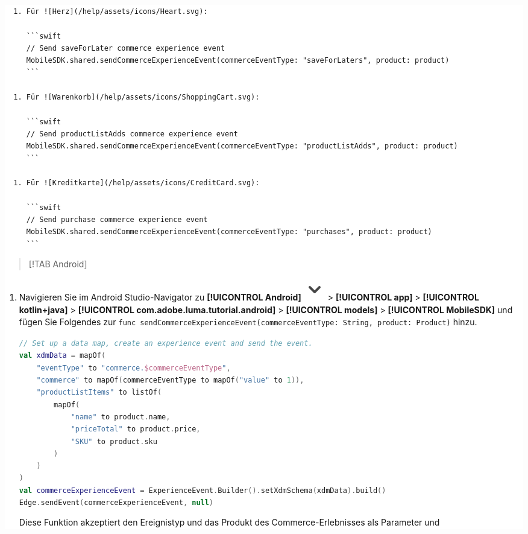       1. Für ![Herz](/help/assets/icons/Heart.svg):

         ```swift
         // Send saveForLater commerce experience event
         MobileSDK.shared.sendCommerceExperienceEvent(commerceEventType: "saveForLaters", product: product)
         ```

      1. Für ![Warenkorb](/help/assets/icons/ShoppingCart.svg):

         ```swift
         // Send productListAdds commerce experience event
         MobileSDK.shared.sendCommerceExperienceEvent(commerceEventType: "productListAdds", product: product)
         ```

      1. Für ![Kreditkarte](/help/assets/icons/CreditCard.svg):

         ```swift
         // Send purchase commerce experience event
         MobileSDK.shared.sendCommerceExperienceEvent(commerceEventType: "purchases", product: product)
         ```

>[!TAB Android]

1. Navigieren Sie im Android Studio-Navigator zu **[!UICONTROL Android]** ![ChevronDown](/help/assets/icons/ChevronDown.svg) > **[!UICONTROL app]** > **[!UICONTROL kotlin+java]** > **[!UICONTROL com.adobe.luma.tutorial.android]** > **[!UICONTROL models]** > **[!UICONTROL MobileSDK]** und fügen Sie Folgendes zur `func sendCommerceExperienceEvent(commerceEventType: String, product: Product)` hinzu.

   ```kotlin
   // Set up a data map, create an experience event and send the event.
   val xdmData = mapOf(
       "eventType" to "commerce.$commerceEventType",
       "commerce" to mapOf(commerceEventType to mapOf("value" to 1)),
       "productListItems" to listOf(
           mapOf(
               "name" to product.name,
               "priceTotal" to product.price,
               "SKU" to product.sku
           )
       )
   )
   val commerceExperienceEvent = ExperienceEvent.Builder().setXdmSchema(xdmData).build()
   Edge.sendEvent(commerceExperienceEvent, null)
   ```

   Diese Funktion akzeptiert den Ereignistyp und das Produkt des Commerce-Erlebnisses als Parameter und
